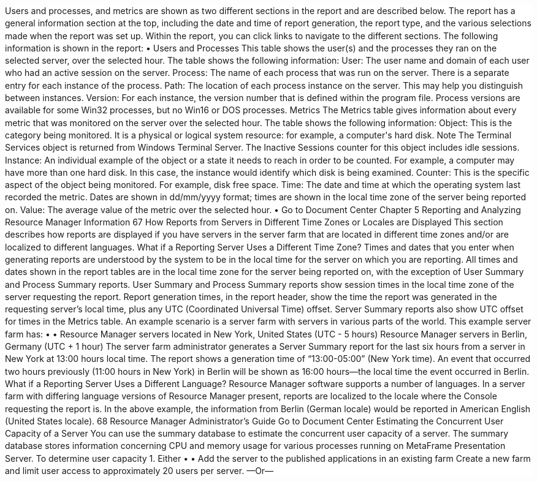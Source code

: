 Users and processes, and metrics are shown as two different sections in the report and are described below. The report has a general information section at the top, including the date and time of report generation, the report type, and the various selections made when the report was set up. Within the report, you can click links to navigate to the different sections. The following information is shown in the report: • Users and Processes This table shows the user(s) and the processes they ran on the selected server, over the selected hour. The table shows the following information: User: The user name and domain of each user who had an active session on the server. Process: The name of each process that was run on the server. There is a separate entry for each instance of the process. Path: The location of each process instance on the server. This may help you distinguish between instances. Version: For each instance, the version number that is defined within the program file. Process versions are available for some Win32 processes, but no Win16 or DOS processes. Metrics The Metrics table gives information about every metric that was monitored on the server over the selected hour. The table shows the following information: Object: This is the category being monitored. It is a physical or logical system resource: for example, a computer's hard disk. Note The Terminal Services object is returned from Windows Terminal Server. The Inactive Sessions counter for this object includes idle sessions. Instance: An individual example of the object or a state it needs to reach in order to be counted. For example, a computer may have more than one hard disk. In this case, the instance would identify which disk is being examined. Counter: This is the specific aspect of the object being monitored. For example, disk free space. Time: The date and time at which the operating system last recorded the metric. Dates are shown in dd/mm/yyyy format; times are shown in the local time zone of the server being reported on. Value: The average value of the metric over the selected hour.
•
Go to Document Center
Chapter 5 Reporting and Analyzing Resource Manager Information
67
How Reports from Servers in Different Time Zones or Locales are Displayed
This section describes how reports are displayed if you have servers in the server farm that are located in different time zones and/or are localized to different languages.
What if a Reporting Server Uses a Different Time Zone?
Times and dates that you enter when generating reports are understood by the system to be in the local time for the server on which you are reporting. All times and dates shown in the report tables are in the local time zone for the server being reported on, with the exception of User Summary and Process Summary reports. User Summary and Process Summary reports show session times in the local time zone of the server requesting the report. Report generation times, in the report header, show the time the report was generated in the requesting server’s local time, plus any UTC (Coordinated Universal Time) offset. Server Summary reports also show UTC offset for times in the Metrics table. An example scenario is a server farm with servers in various parts of the world. This example server farm has: • • Resource Manager servers located in New York, United States (UTC - 5 hours) Resource Manager servers in Berlin, Germany (UTC + 1 hour)
The server farm administrator generates a Server Summary report for the last six hours from a server in New York at 13:00 hours local time. The report shows a generation time of “13:00-05:00” (New York time). An event that occurred two hours previously (11:00 hours in New York) in Berlin will be shown as 16:00 hours—the local time the event occurred in Berlin.
What if a Reporting Server Uses a Different Language?
Resource Manager software supports a number of languages. In a server farm with differing language versions of Resource Manager present, reports are localized to the locale where the Console requesting the report is. In the above example, the information from Berlin (German locale) would be reported in American English (United States locale).
68
Resource Manager Administrator’s Guide
Go to Document Center
Estimating the Concurrent User Capacity of a Server
You can use the summary database to estimate the concurrent user capacity of a server. The summary database stores information concerning CPU and memory usage for various processes running on MetaFrame Presentation Server. To determine user capacity 1. Either • • Add the server to the published applications in an existing farm Create a new farm and limit user access to approximately 20 users per server. —Or—
